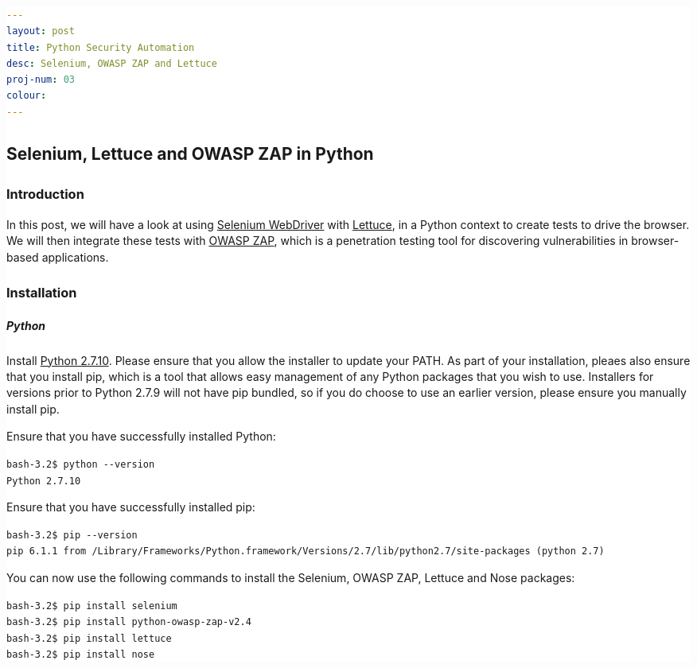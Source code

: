```yaml
---
layout: post
title: Python Security Automation
desc: Selenium, OWASP ZAP and Lettuce
proj-num: 03
colour: 
---
```




## Selenium, Lettuce and OWASP ZAP in Python

### Introduction

In this post, we will have a look at using [Selenium WebDriver](http://www.seleniumhq.org/projects/webdriver/) with [Lettuce](http://lettuce.it/), in a Python context to create tests to drive the browser.  We will then integrate these tests with [OWASP ZAP](https://github.com/zaproxy/zaproxy/), which is a penetration testing tool for discovering vulnerabilities in browser-based applications.

### Installation

##### Python

Install [Python 2.7.10](https://www.python.org/downloads/release/python-2710/).  Please ensure that you allow the installer to update your PATH.  As part of your installation, pleaes also ensure that you install pip, which is a tool that allows easy management of any Python packages that you wish to use.  Installers for versions prior to Python 2.7.9 will not have pip bundled, so if you do choose to use an earlier version, please ensure you manually install pip.

Ensure that you have successfully installed Python:  

>
~~~
bash-3.2$ python --version  
Python 2.7.10
~~~

Ensure that you have successfully installed pip: 

>
~~~
bash-3.2$ pip --version
pip 6.1.1 from /Library/Frameworks/Python.framework/Versions/2.7/lib/python2.7/site-packages (python 2.7)
~~~

You can now use the following commands to install the Selenium, OWASP ZAP, Lettuce and Nose packages:

>
~~~
bash-3.2$ pip install selenium
bash-3.2$ pip install python-owasp-zap-v2.4
bash-3.2$ pip install lettuce
bash-3.2$ pip install nose
~~~
